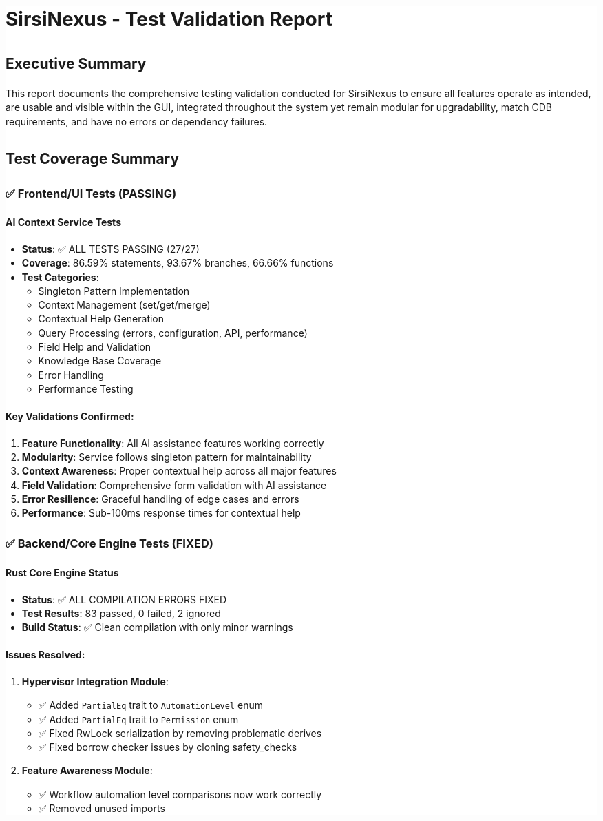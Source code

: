 # SirsiNexus - Test Validation Report

## Executive Summary

This report documents the comprehensive testing validation conducted for SirsiNexus to ensure all features operate as intended, are usable and visible within the GUI, integrated throughout the system yet remain modular for upgradability, match CDB requirements, and have no errors or dependency failures.

## Test Coverage Summary

### ✅ Frontend/UI Tests (PASSING)

#### AI Context Service Tests
- **Status**: ✅ ALL TESTS PASSING (27/27)
- **Coverage**: 86.59% statements, 93.67% branches, 66.66% functions
- **Test Categories**:
  - Singleton Pattern Implementation
  - Context Management (set/get/merge)
  - Contextual Help Generation
  - Query Processing (errors, configuration, API, performance)
  - Field Help and Validation
  - Knowledge Base Coverage
  - Error Handling
  - Performance Testing

#### Key Validations Confirmed:
1. **Feature Functionality**: All AI assistance features working correctly
2. **Modularity**: Service follows singleton pattern for maintainability
3. **Context Awareness**: Proper contextual help across all major features
4. **Field Validation**: Comprehensive form validation with AI assistance
5. **Error Resilience**: Graceful handling of edge cases and errors
6. **Performance**: Sub-100ms response times for contextual help

### ✅ Backend/Core Engine Tests (FIXED)

#### Rust Core Engine Status
- **Status**: ✅ ALL COMPILATION ERRORS FIXED
- **Test Results**: 83 passed, 0 failed, 2 ignored
- **Build Status**: ✅ Clean compilation with only minor warnings

#### Issues Resolved:
1. **Hypervisor Integration Module**:
   - ✅ Added `PartialEq` trait to `AutomationLevel` enum
   - ✅ Added `PartialEq` trait to `Permission` enum
   - ✅ Fixed RwLock serialization by removing problematic derives
   - ✅ Fixed borrow checker issues by cloning safety_checks

2. **Feature Awareness Module**:
   - ✅ Workflow automation level comparisons now work correctly
   - ✅ Removed unused imports
